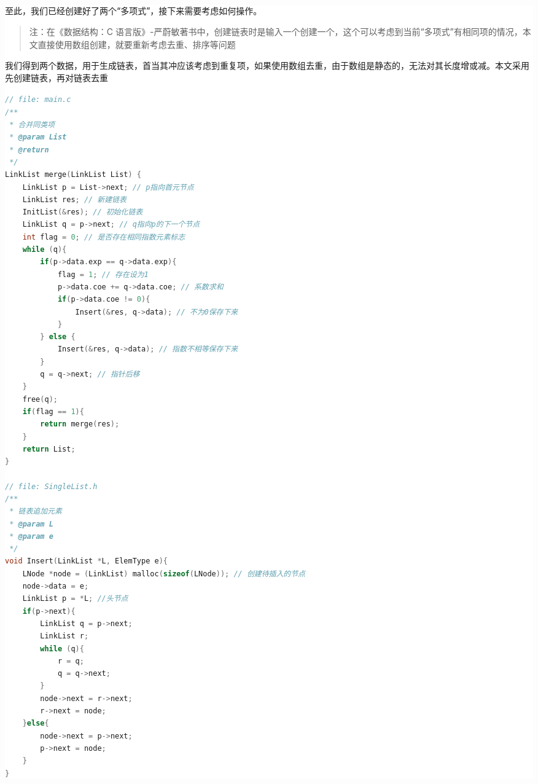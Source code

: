 至此，我们已经创建好了两个“多项式”，接下来需要考虑如何操作。

> 注：在《数据结构：C 语言版》-严蔚敏著书中，创建链表时是输入一个创建一个，这个可以考虑到当前“多项式”有相同项的情况，本文直接使用数组创建，就要重新考虑去重、排序等问题

我们得到两个数据，用于生成链表，首当其冲应该考虑到重复项，如果使用数组去重，由于数组是静态的，无法对其长度增或减。本文采用先创建链表，再对链表去重

```C
// file: main.c
/**
 * 合并同类项
 * @param List
 * @return
 */
LinkList merge(LinkList List) {
    LinkList p = List->next; // p指向首元节点
    LinkList res; // 新建链表
    InitList(&res); // 初始化链表
    LinkList q = p->next; // q指向p的下一个节点
    int flag = 0; // 是否存在相同指数元素标志
    while (q){
        if(p->data.exp == q->data.exp){
            flag = 1; // 存在设为1
            p->data.coe += q->data.coe; // 系数求和
            if(p->data.coe != 0){
                Insert(&res, q->data); // 不为0保存下来
            }
        } else {
            Insert(&res, q->data); // 指数不相等保存下来
        }
        q = q->next; // 指针后移
    }
    free(q);
    if(flag == 1){
        return merge(res);
    }
    return List;
}

// file: SingleList.h
/**
 * 链表追加元素
 * @param L
 * @param e
 */
void Insert(LinkList *L, ElemType e){
    LNode *node = (LinkList) malloc(sizeof(LNode)); // 创建待插入的节点
    node->data = e;
    LinkList p = *L; //头节点
    if(p->next){
        LinkList q = p->next;
        LinkList r;
        while (q){
            r = q;
            q = q->next;
        }
        node->next = r->next;
        r->next = node;
    }else{
        node->next = p->next;
        p->next = node;
    }
}
```

